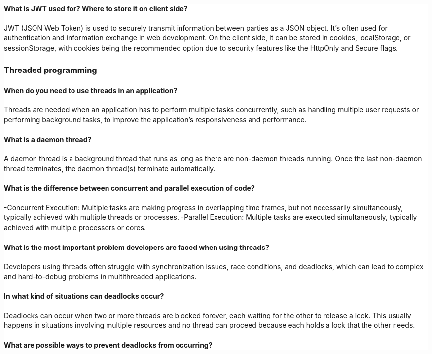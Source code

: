 #### What is JWT used for? Where to store it on client side?

JWT (JSON Web Token) is used to securely transmit information between parties as a JSON object. It’s often used for
authentication and information exchange in web development. On the client side, it can be stored in cookies,
localStorage, or sessionStorage, with cookies being the recommended option due to security features like the HttpOnly
and Secure flags.

### Threaded programming

#### When do you need to use threads in an application?

Threads are needed when an application has to perform multiple tasks concurrently, such as handling multiple user
requests or performing background tasks, to improve the application’s responsiveness and performance.

#### What is a daemon thread?

A daemon thread is a background thread that runs as long as there are non-daemon threads running. Once the last
non-daemon thread terminates, the daemon thread(s) terminate automatically.

#### What is the difference between concurrent and parallel execution of code?

-Concurrent Execution: Multiple tasks are making progress in overlapping time frames, but not necessarily
simultaneously,
typically achieved with multiple threads or processes.
-Parallel Execution: Multiple tasks are executed simultaneously, typically achieved with multiple processors or cores.

#### What is the most important problem developers are faced when using threads?

Developers using threads often struggle with synchronization issues, race conditions, and deadlocks, which can lead to
complex and hard-to-debug problems in multithreaded applications.

#### In what kind of situations can deadlocks occur?

Deadlocks can occur when two or more threads are blocked forever, each waiting for the other to release a lock. This
usually happens in situations involving multiple resources and no thread can proceed because each holds a lock that the
other needs.

#### What are possible ways to prevent deadlocks from occurring?
